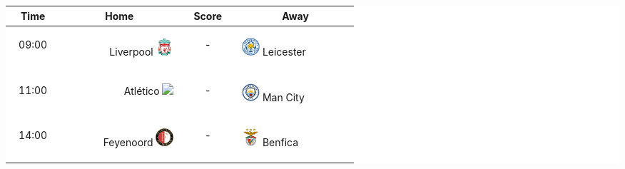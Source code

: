 <div align="center">

&emsp;Time&emsp; | &emsp;&emsp;&emsp;&emsp;Home&emsp;&emsp;&emsp;&emsp; | &emsp;Score&emsp; | &emsp;&emsp;&emsp;&emsp;Away&emsp;&emsp;&emsp;&emsp; |
| ------------ | ------------ | ------------ | ------------ |
| <p align="center">09:00</p> | <p align="right">Liverpool <img src="/static/logos/Liverpool FC.png" height="25px"></p> | <p align="center">-</p> | <p align="left"><img src="/static/logos/Leicester City FC.png" height="25px"> Leicester</p> |
| <p align="center">11:00</p> | <p align="right">Atlético <img src="/static/logos/Club Atlético de Madrid.png" height="25px"></p> | <p align="center">-</p> | <p align="left"><img src="/static/logos/Manchester City FC.png" height="25px"> Man City</p> |
| <p align="center">14:00</p> | <p align="right">Feyenoord <img src="/static/logos/Feyenoord Rotterdam.png" height="25px"></p> | <p align="center">-</p> | <p align="left"><img src="/static/logos/SL Benfica.png" height="25px"> Benfica</p> |